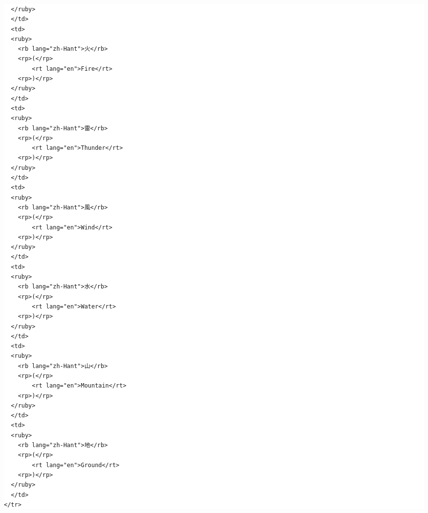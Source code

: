       </ruby>
      </td>
      <td>
      <ruby>
        <rb lang="zh-Hant">火</rb>
        <rp>(</rp>
            <rt lang="en">Fire</rt>
        <rp>)</rp>
      </ruby>
      </td>
      <td>
      <ruby>
        <rb lang="zh-Hant">雷</rb>
        <rp>(</rp>
            <rt lang="en">Thunder</rt>
        <rp>)</rp>
      </ruby>
      </td>
      <td>
      <ruby>
        <rb lang="zh-Hant">風</rb>
        <rp>(</rp>
            <rt lang="en">Wind</rt>
        <rp>)</rp>
      </ruby>
      </td>
      <td>
      <ruby>
        <rb lang="zh-Hant">水</rb>
        <rp>(</rp>
            <rt lang="en">Water</rt>
        <rp>)</rp>
      </ruby>
      </td>
      <td>
      <ruby>
        <rb lang="zh-Hant">山</rb>
        <rp>(</rp>
            <rt lang="en">Mountain</rt>
        <rp>)</rp>
      </ruby>
      </td>
      <td>
      <ruby>
        <rb lang="zh-Hant">地</rb>
        <rp>(</rp>
            <rt lang="en">Ground</rt>
        <rp>)</rp>
      </ruby>
      </td>
    </tr>
  </tbody>
</table>
